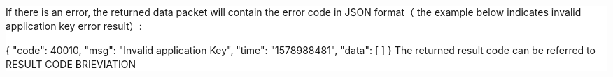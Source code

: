 If there is an error, the returned data packet will contain the error code in JSON format（ the example below indicates invalid application key error result）:

   {
       "code": 40010,
       "msg": "Invalid application Key",
       "time": "1578988481",
       "data": [ ]
   }
The returned result code can be referred to RESULT CODE BRIEVIATION